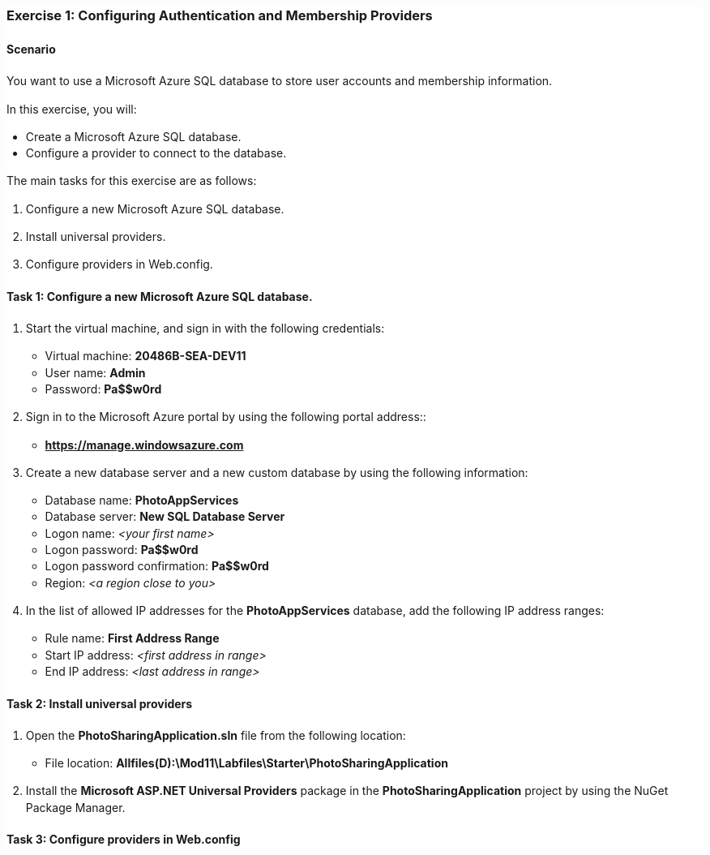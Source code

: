 ### Exercise 1: Configuring Authentication and Membership Providers

#### Scenario

You want to use a Microsoft Azure SQL database to store user accounts and membership information.

In this exercise, you will:

- Create a Microsoft Azure SQL database.
- Configure a provider to connect to the database.

The main tasks for this exercise are as follows:

1. Configure a new Microsoft Azure SQL database.

2. Install universal providers.

3. Configure providers in Web.config.

#### Task 1: Configure a new Microsoft Azure SQL database.

1. Start the virtual machine, and sign in with the following credentials:

    - Virtual machine: **20486B-SEA-DEV11**
    - User name: **Admin**
    - Password: **Pa$$w0rd**

2. Sign in to the Microsoft Azure portal by using the following portal address::

    - **https://manage.windowsazure.com**

3. Create a new database server and a new custom database by using the following information:

    - Database name: **PhotoAppServices**
    - Database server: **New SQL Database Server**
    - Logon name: _&lt;your first name&gt;_
    - Logon password: **Pa$$w0rd**
    - Logon password confirmation: **Pa$$w0rd**
    - Region: _&lt;a region close to you&gt;_

4. In the list of allowed IP addresses for the **PhotoAppServices** database, add the following IP address ranges:

    - Rule name: **First Address Range**
    - Start IP address: _&lt;first address in range&gt;_
    - End IP address: _&lt;last address in range&gt;_

#### Task 2: Install universal providers

1. Open the **PhotoSharingApplication.sln** file from the following location:

    - File location: **Allfiles(D):\Mod11\Labfiles\Starter\PhotoSharingApplication**

2. Install the **Microsoft ASP.NET Universal Providers** package in the **PhotoSharingApplication** project by using the NuGet Package Manager.

#### Task 3: Configure providers in Web.config
